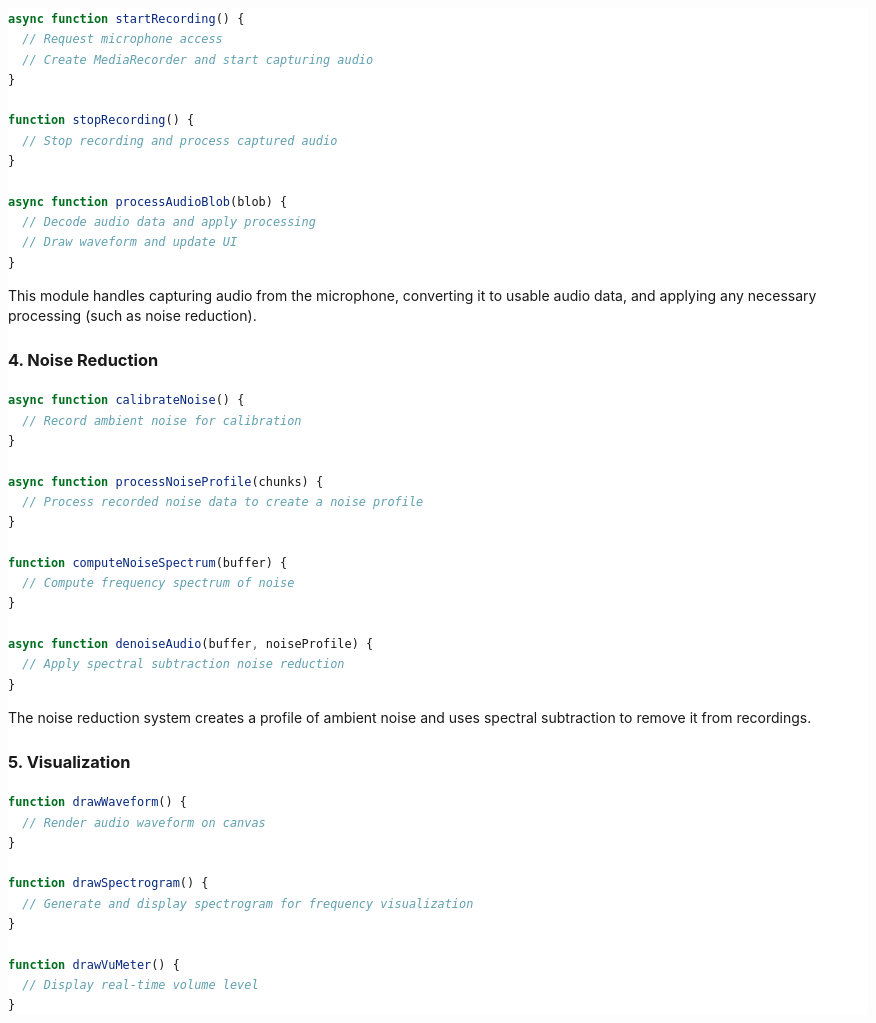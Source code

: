 ```javascript
async function startRecording() {
  // Request microphone access
  // Create MediaRecorder and start capturing audio
}

function stopRecording() {
  // Stop recording and process captured audio
}

async function processAudioBlob(blob) {
  // Decode audio data and apply processing
  // Draw waveform and update UI
}
```

This module handles capturing audio from the microphone, converting it to usable audio data, and applying any necessary processing (such as noise reduction).

### 4. Noise Reduction

```javascript
async function calibrateNoise() {
  // Record ambient noise for calibration
}

async function processNoiseProfile(chunks) {
  // Process recorded noise data to create a noise profile
}

function computeNoiseSpectrum(buffer) {
  // Compute frequency spectrum of noise
}

async function denoiseAudio(buffer, noiseProfile) {
  // Apply spectral subtraction noise reduction
}
```

The noise reduction system creates a profile of ambient noise and uses spectral subtraction to remove it from recordings.

### 5. Visualization

```javascript
function drawWaveform() {
  // Render audio waveform on canvas
}

function drawSpectrogram() {
  // Generate and display spectrogram for frequency visualization
}

function drawVuMeter() {
  // Display real-time volume level
}
```
